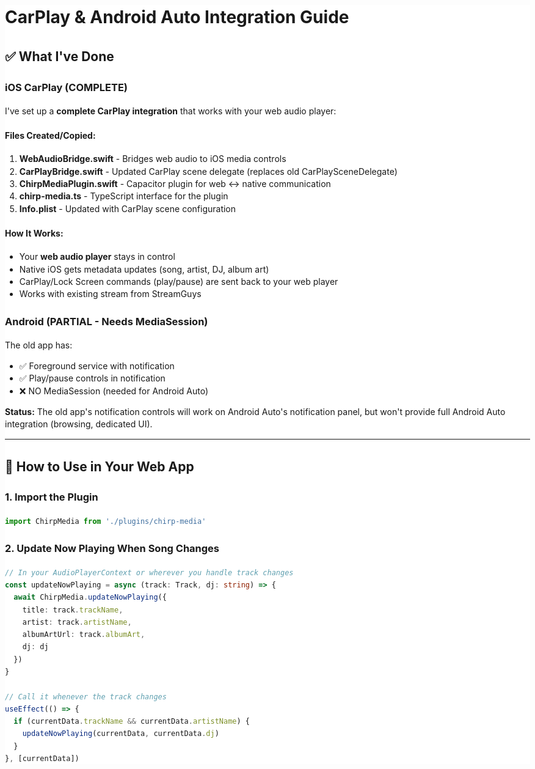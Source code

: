 # CarPlay & Android Auto Integration Guide

## ✅ What I've Done

### iOS CarPlay (COMPLETE)

I've set up a **complete CarPlay integration** that works with your web audio player:

#### Files Created/Copied:
1. **WebAudioBridge.swift** - Bridges web audio to iOS media controls
2. **CarPlayBridge.swift** - Updated CarPlay scene delegate (replaces old CarPlaySceneDelegate)
3. **ChirpMediaPlugin.swift** - Capacitor plugin for web ↔ native communication
4. **chirp-media.ts** - TypeScript interface for the plugin
5. **Info.plist** - Updated with CarPlay scene configuration

#### How It Works:
- Your **web audio player** stays in control
- Native iOS gets metadata updates (song, artist, DJ, album art)
- CarPlay/Lock Screen commands (play/pause) are sent back to your web player
- Works with existing stream from StreamGuys

### Android (PARTIAL - Needs MediaSession)

The old app has:
- ✅ Foreground service with notification
- ✅ Play/pause controls in notification
- ❌ NO MediaSession (needed for Android Auto)

**Status:** The old app's notification controls will work on Android Auto's notification panel, but won't provide full Android Auto integration (browsing, dedicated UI).

---

## 🚀 How to Use in Your Web App

### 1. Import the Plugin

```typescript
import ChirpMedia from './plugins/chirp-media'
```

### 2. Update Now Playing When Song Changes

```typescript
// In your AudioPlayerContext or wherever you handle track changes
const updateNowPlaying = async (track: Track, dj: string) => {
  await ChirpMedia.updateNowPlaying({
    title: track.trackName,
    artist: track.artistName,
    albumArtUrl: track.albumArt,
    dj: dj
  })
}

// Call it whenever the track changes
useEffect(() => {
  if (currentData.trackName && currentData.artistName) {
    updateNowPlaying(currentData, currentData.dj)
  }
}, [currentData])
```
